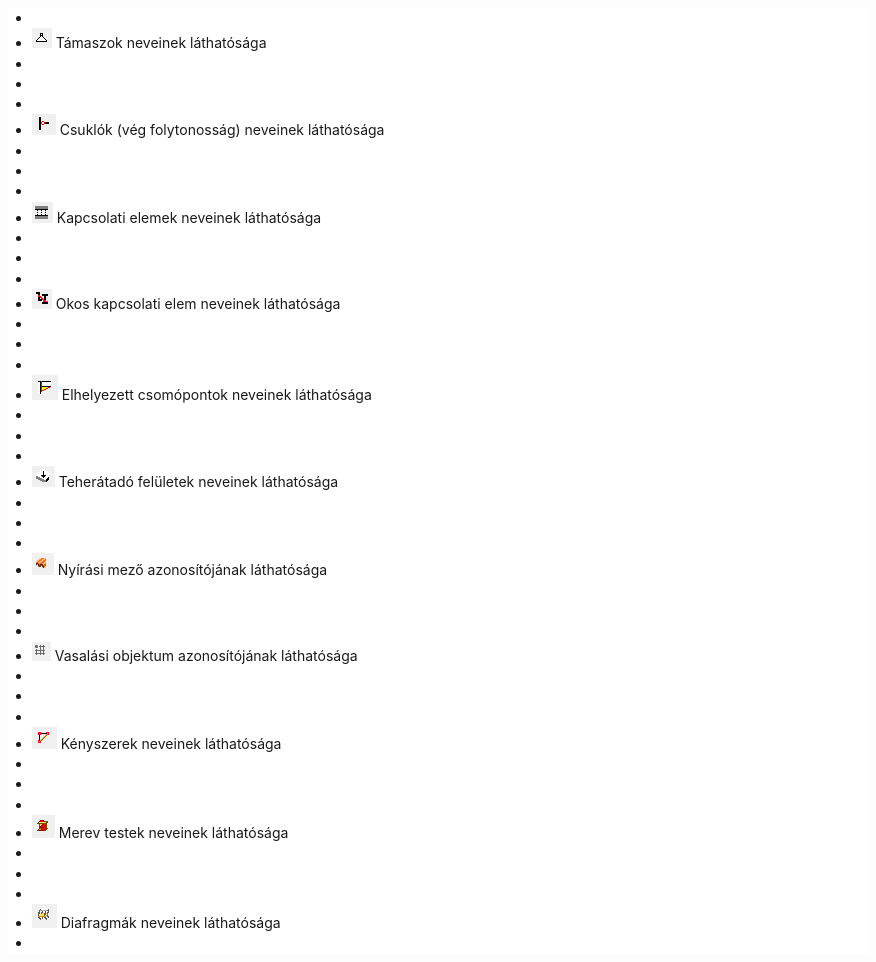 - 
- ![](./img/wp-content-uploads-2022-01-visi_coord_supp.png) Támaszok neveinek láthatósága
- 
-
- 
- ![](./img/wp-content-uploads-2022-01-visi_graph_hinge.png) Csuklók (vég folytonosság) neveinek láthatósága
- 
-
- 
- ![](./img/wp-content-uploads-2022-01-visi_coord_link.png) Kapcsolati elemek neveinek láthatósága
- 
-
- 
- ![](./img/wp-content-uploads-2022-01-visi_coord_smartlink.png) Okos kapcsolati elem neveinek láthatósága
- 
-
- 
- ![](./img/wp-content-uploads-2022-01-visi_graph_joint.png) Elhelyezett csomópontok neveinek láthatósága
- 
-
- 
- ![](./img/wp-content-uploads-2022-01-visi_coord_LTS.png) Teherátadó felületek neveinek láthatósága
- 
-
- 
- ![](./img/wp-content-uploads-2022-01-visi_graph_shear.png) Nyírási mező azonosítójának láthatósága
- 
-
- 
- ![](./img/wp-content-uploads-2022-01-visi_names_reinf.png) Vasalási objektum azonosítójának láthatósága
- 
-
- 
- ![](./img/wp-content-uploads-2022-01-visi_graph_constr.png) Kényszerek neveinek láthatósága
- 
-
- 
- ![](./img/wp-content-uploads-2022-01-visi_graph_rigid.png) Merev testek neveinek láthatósága
- 
-
- 
- ![](./img/wp-content-uploads-2022-01-visi_graph_diaph.png) Diafragmák neveinek láthatósága
- 